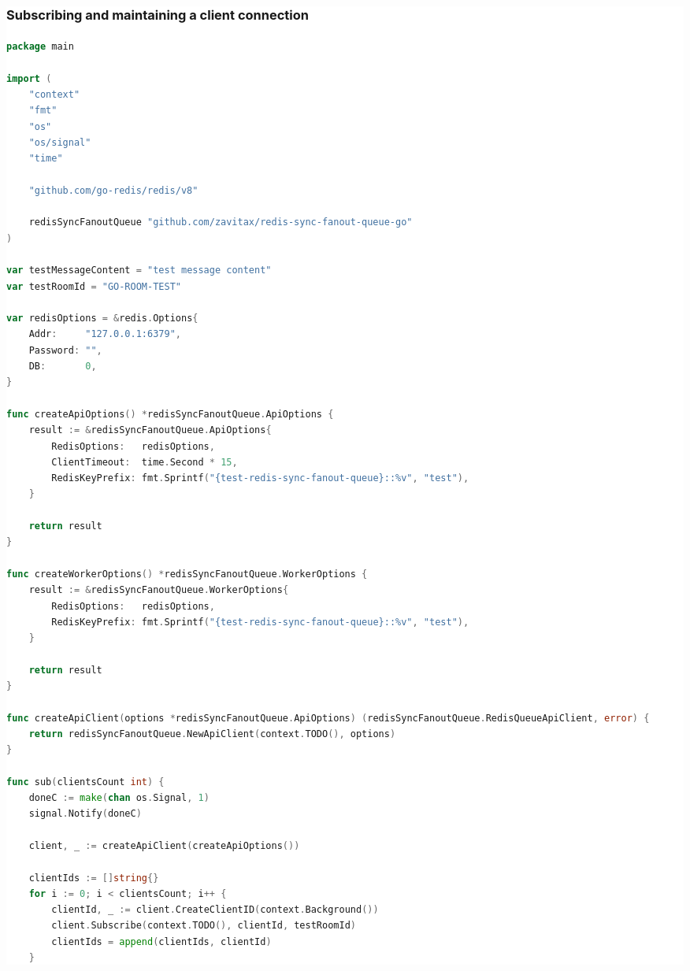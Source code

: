 ### Subscribing and maintaining a client connection

```go
package main

import (
	"context"
	"fmt"
	"os"
	"os/signal"
	"time"

	"github.com/go-redis/redis/v8"

	redisSyncFanoutQueue "github.com/zavitax/redis-sync-fanout-queue-go"
)

var testMessageContent = "test message content"
var testRoomId = "GO-ROOM-TEST"

var redisOptions = &redis.Options{
	Addr:     "127.0.0.1:6379",
	Password: "",
	DB:       0,
}

func createApiOptions() *redisSyncFanoutQueue.ApiOptions {
	result := &redisSyncFanoutQueue.ApiOptions{
		RedisOptions:   redisOptions,
		ClientTimeout:  time.Second * 15,
		RedisKeyPrefix: fmt.Sprintf("{test-redis-sync-fanout-queue}::%v", "test"),
	}

	return result
}

func createWorkerOptions() *redisSyncFanoutQueue.WorkerOptions {
	result := &redisSyncFanoutQueue.WorkerOptions{
		RedisOptions:   redisOptions,
		RedisKeyPrefix: fmt.Sprintf("{test-redis-sync-fanout-queue}::%v", "test"),
	}

	return result
}

func createApiClient(options *redisSyncFanoutQueue.ApiOptions) (redisSyncFanoutQueue.RedisQueueApiClient, error) {
	return redisSyncFanoutQueue.NewApiClient(context.TODO(), options)
}

func sub(clientsCount int) {
	doneC := make(chan os.Signal, 1)
	signal.Notify(doneC)

	client, _ := createApiClient(createApiOptions())

	clientIds := []string{}
	for i := 0; i < clientsCount; i++ {
		clientId, _ := client.CreateClientID(context.Background())
		client.Subscribe(context.TODO(), clientId, testRoomId)
		clientIds = append(clientIds, clientId)
	}

```